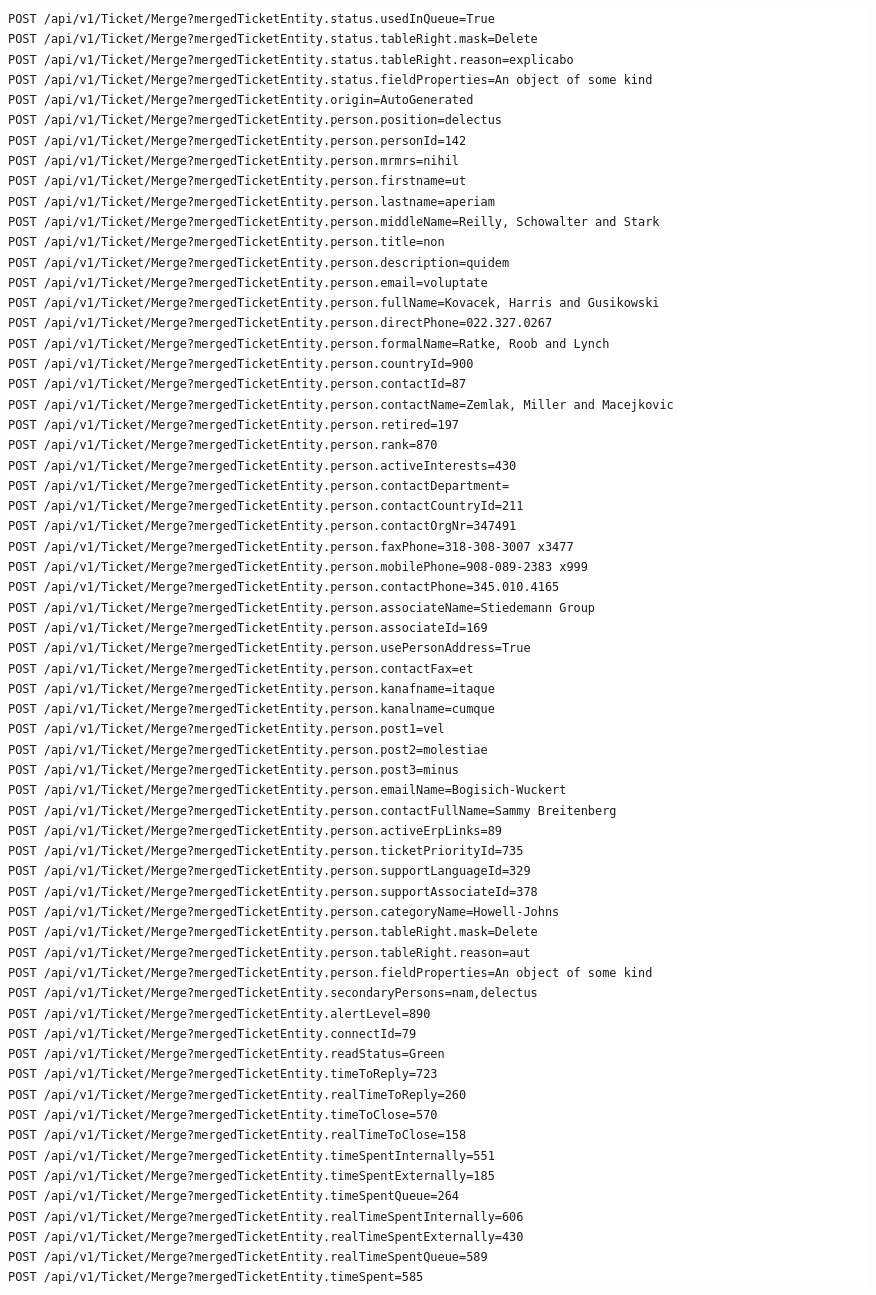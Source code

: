 ```http
POST /api/v1/Ticket/Merge?mergedTicketEntity.status.usedInQueue=True
POST /api/v1/Ticket/Merge?mergedTicketEntity.status.tableRight.mask=Delete
POST /api/v1/Ticket/Merge?mergedTicketEntity.status.tableRight.reason=explicabo
POST /api/v1/Ticket/Merge?mergedTicketEntity.status.fieldProperties=An object of some kind
POST /api/v1/Ticket/Merge?mergedTicketEntity.origin=AutoGenerated
POST /api/v1/Ticket/Merge?mergedTicketEntity.person.position=delectus
POST /api/v1/Ticket/Merge?mergedTicketEntity.person.personId=142
POST /api/v1/Ticket/Merge?mergedTicketEntity.person.mrmrs=nihil
POST /api/v1/Ticket/Merge?mergedTicketEntity.person.firstname=ut
POST /api/v1/Ticket/Merge?mergedTicketEntity.person.lastname=aperiam
POST /api/v1/Ticket/Merge?mergedTicketEntity.person.middleName=Reilly, Schowalter and Stark
POST /api/v1/Ticket/Merge?mergedTicketEntity.person.title=non
POST /api/v1/Ticket/Merge?mergedTicketEntity.person.description=quidem
POST /api/v1/Ticket/Merge?mergedTicketEntity.person.email=voluptate
POST /api/v1/Ticket/Merge?mergedTicketEntity.person.fullName=Kovacek, Harris and Gusikowski
POST /api/v1/Ticket/Merge?mergedTicketEntity.person.directPhone=022.327.0267
POST /api/v1/Ticket/Merge?mergedTicketEntity.person.formalName=Ratke, Roob and Lynch
POST /api/v1/Ticket/Merge?mergedTicketEntity.person.countryId=900
POST /api/v1/Ticket/Merge?mergedTicketEntity.person.contactId=87
POST /api/v1/Ticket/Merge?mergedTicketEntity.person.contactName=Zemlak, Miller and Macejkovic
POST /api/v1/Ticket/Merge?mergedTicketEntity.person.retired=197
POST /api/v1/Ticket/Merge?mergedTicketEntity.person.rank=870
POST /api/v1/Ticket/Merge?mergedTicketEntity.person.activeInterests=430
POST /api/v1/Ticket/Merge?mergedTicketEntity.person.contactDepartment=
POST /api/v1/Ticket/Merge?mergedTicketEntity.person.contactCountryId=211
POST /api/v1/Ticket/Merge?mergedTicketEntity.person.contactOrgNr=347491
POST /api/v1/Ticket/Merge?mergedTicketEntity.person.faxPhone=318-308-3007 x3477
POST /api/v1/Ticket/Merge?mergedTicketEntity.person.mobilePhone=908-089-2383 x999
POST /api/v1/Ticket/Merge?mergedTicketEntity.person.contactPhone=345.010.4165
POST /api/v1/Ticket/Merge?mergedTicketEntity.person.associateName=Stiedemann Group
POST /api/v1/Ticket/Merge?mergedTicketEntity.person.associateId=169
POST /api/v1/Ticket/Merge?mergedTicketEntity.person.usePersonAddress=True
POST /api/v1/Ticket/Merge?mergedTicketEntity.person.contactFax=et
POST /api/v1/Ticket/Merge?mergedTicketEntity.person.kanafname=itaque
POST /api/v1/Ticket/Merge?mergedTicketEntity.person.kanalname=cumque
POST /api/v1/Ticket/Merge?mergedTicketEntity.person.post1=vel
POST /api/v1/Ticket/Merge?mergedTicketEntity.person.post2=molestiae
POST /api/v1/Ticket/Merge?mergedTicketEntity.person.post3=minus
POST /api/v1/Ticket/Merge?mergedTicketEntity.person.emailName=Bogisich-Wuckert
POST /api/v1/Ticket/Merge?mergedTicketEntity.person.contactFullName=Sammy Breitenberg
POST /api/v1/Ticket/Merge?mergedTicketEntity.person.activeErpLinks=89
POST /api/v1/Ticket/Merge?mergedTicketEntity.person.ticketPriorityId=735
POST /api/v1/Ticket/Merge?mergedTicketEntity.person.supportLanguageId=329
POST /api/v1/Ticket/Merge?mergedTicketEntity.person.supportAssociateId=378
POST /api/v1/Ticket/Merge?mergedTicketEntity.person.categoryName=Howell-Johns
POST /api/v1/Ticket/Merge?mergedTicketEntity.person.tableRight.mask=Delete
POST /api/v1/Ticket/Merge?mergedTicketEntity.person.tableRight.reason=aut
POST /api/v1/Ticket/Merge?mergedTicketEntity.person.fieldProperties=An object of some kind
POST /api/v1/Ticket/Merge?mergedTicketEntity.secondaryPersons=nam,delectus
POST /api/v1/Ticket/Merge?mergedTicketEntity.alertLevel=890
POST /api/v1/Ticket/Merge?mergedTicketEntity.connectId=79
POST /api/v1/Ticket/Merge?mergedTicketEntity.readStatus=Green
POST /api/v1/Ticket/Merge?mergedTicketEntity.timeToReply=723
POST /api/v1/Ticket/Merge?mergedTicketEntity.realTimeToReply=260
POST /api/v1/Ticket/Merge?mergedTicketEntity.timeToClose=570
POST /api/v1/Ticket/Merge?mergedTicketEntity.realTimeToClose=158
POST /api/v1/Ticket/Merge?mergedTicketEntity.timeSpentInternally=551
POST /api/v1/Ticket/Merge?mergedTicketEntity.timeSpentExternally=185
POST /api/v1/Ticket/Merge?mergedTicketEntity.timeSpentQueue=264
POST /api/v1/Ticket/Merge?mergedTicketEntity.realTimeSpentInternally=606
POST /api/v1/Ticket/Merge?mergedTicketEntity.realTimeSpentExternally=430
POST /api/v1/Ticket/Merge?mergedTicketEntity.realTimeSpentQueue=589
POST /api/v1/Ticket/Merge?mergedTicketEntity.timeSpent=585
```